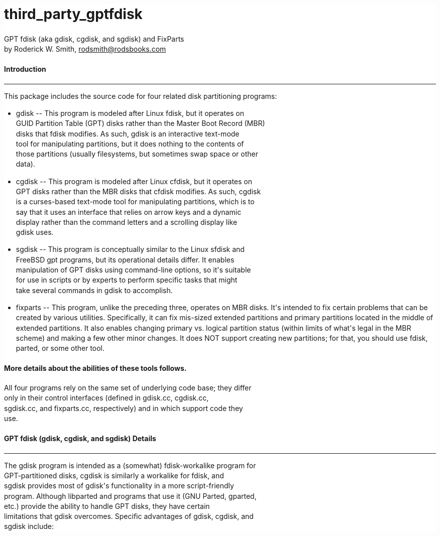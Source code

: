 # third_party_gptfdisk
GPT fdisk (aka gdisk, cgdisk, and sgdisk) and FixParts  
by Roderick W. Smith, rodsmith@rodsbooks.com  
  
#### Introduction  
------------  
This package includes the source code for four related disk partitioning
programs:  
- gdisk -- This program is modeled after Linux fdisk, but it operates on  
  GUID Partition Table (GPT) disks rather than the Master Boot Record (MBR)  
  disks that fdisk modifies. As such, gdisk is an interactive text-mode  
  tool for manipulating partitions, but it does nothing to the contents of  
  those partitions (usually filesystems, but sometimes swap space or other  
  data).  
    
- cgdisk -- This program is modeled after Linux cfdisk, but it operates on  
  GPT disks rather than the MBR disks that cfdisk modifies. As such, cgdisk  
  is a curses-based text-mode tool for manipulating partitions, which is to  
  say that it uses an interface that relies on arrow keys and a dynamic  
  display rather than the command letters and a scrolling display like  
  gdisk uses.  
  
- sgdisk -- This program is conceptually similar to the Linux sfdisk and  
  FreeBSD gpt programs, but its operational details differ. It enables  
  manipulation of GPT disks using command-line options, so it's suitable  
  for use in scripts or by experts to perform specific tasks that might  
  take several commands in gdisk to accomplish.  
  
- fixparts -- This program, unlike the preceding three, operates on MBR
  disks. It's intended to fix certain problems that can be created by
  various utilities. Specifically, it can fix mis-sized extended partitions
  and primary partitions located in the middle of extended partitions. It
  also enables changing primary vs. logical partition status (within limits
  of what's legal in the MBR scheme) and making a few other minor changes.
  It does NOT support creating new partitions; for that, you should use
  fdisk, parted, or some other tool.


#### More details about the abilities of these tools follows.  
  
All four programs rely on the same set of underlying code base; they differ  
only in their control interfaces (defined in gdisk.cc, cgdisk.cc,  
sgdisk.cc, and fixparts.cc, respectively) and in which support code they  
use.  

#### GPT fdisk (gdisk, cgdisk, and sgdisk) Details  
---------------------------------------------  

The gdisk program is intended as a (somewhat) fdisk-workalike program for  
GPT-partitioned disks, cgdisk is similarly a workalike for fdisk, and  
sgdisk provides most of gdisk's functionality in a more script-friendly  
program. Although libparted and programs that use it (GNU Parted, gparted,  
etc.) provide the ability to handle GPT disks, they have certain  
limitations that gdisk overcomes. Specific advantages of gdisk, cgdisk, and  
sgdisk include:  
  
